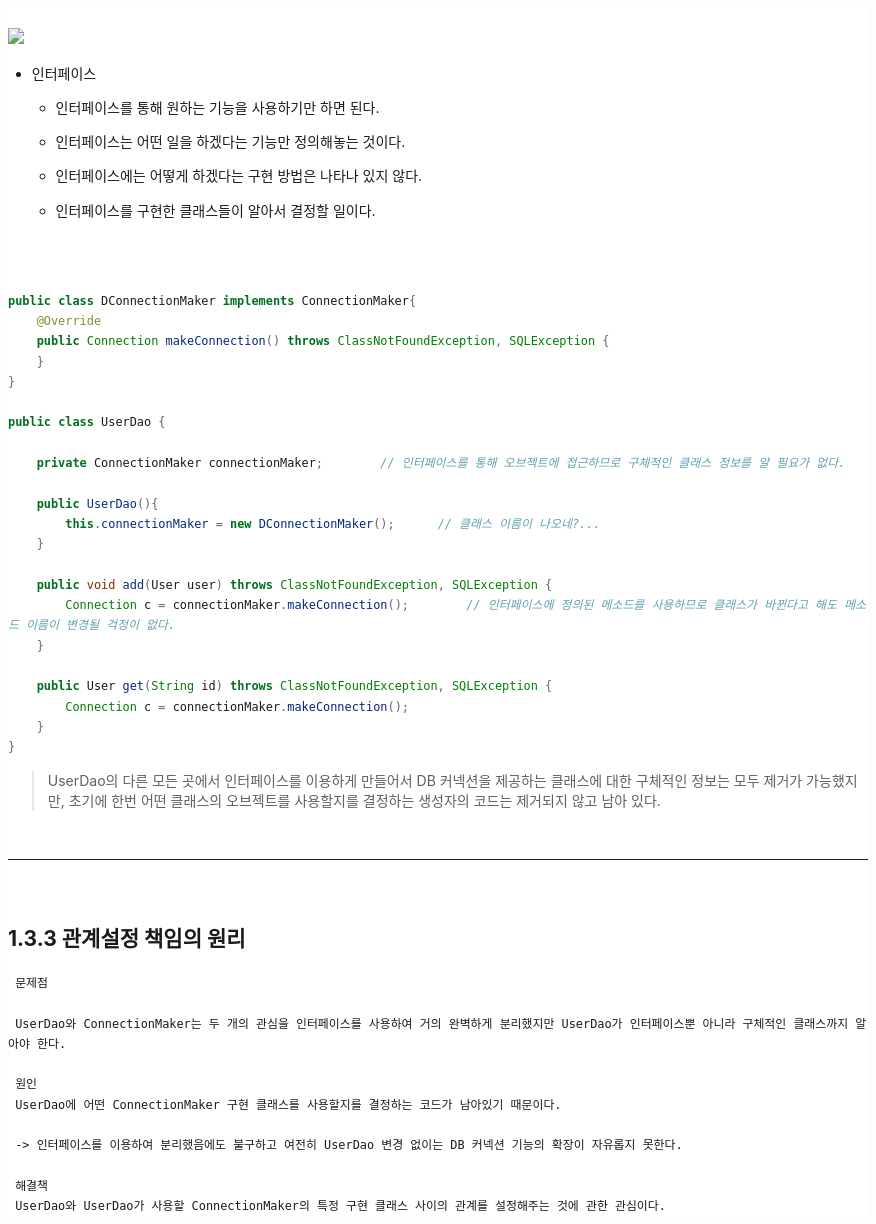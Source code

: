 <br />

<img src="https://leejaedoo.github.io/assets/img/%EC%9D%B8%ED%84%B0%ED%8E%98%EC%9D%B4%EC%8A%A4.jpeg">

<br />

 * 인터페이스

    - 인터페이스를 통해 원하는 기능을 사용하기만 하면 된다.

    - 인터페이스는 어떤 일을 하겠다는 기능만 정의해놓는 것이다. 

    - 인터페이스에는 어떻게 하겠다는 구현 방법은 나타나 있지 않다. 

    - 인터페이스를 구현한 클래스들이 알아서 결정할 일이다.

<br />


```Java

public class DConnectionMaker implements ConnectionMaker{
    @Override
    public Connection makeConnection() throws ClassNotFoundException, SQLException {
    }
}

public class UserDao {

    private ConnectionMaker connectionMaker;        // 인터페이스를 통해 오브젝트에 접근하므로 구체적인 클래스 정보를 알 필요가 없다.

    public UserDao(){
        this.connectionMaker = new DConnectionMaker();      // 클래스 이름이 나오네?...
    }

    public void add(User user) throws ClassNotFoundException, SQLException {
        Connection c = connectionMaker.makeConnection();        // 인터페이스에 정의된 메소드를 사용하므로 클래스가 바뀐다고 해도 메소드 이름이 변경될 걱정이 없다.
    }

    public User get(String id) throws ClassNotFoundException, SQLException {
        Connection c = connectionMaker.makeConnection();
    }
}
```

> UserDao의 다른 모든 곳에서 인터페이스를 이용하게 만들어서 DB 커넥션을 제공하는 클래스에 대한 구체적인 정보는 모두 제거가 가능했지만, 초기에 한번 어떤 클래스의 오브젝트를 사용할지를 결정하는 생성자의 코드는 제거되지 않고 남아 있다.

<br />
<hr />
<br />

## 1.3.3 관계설정 책임의 원리

```
 문제점 
 
 UserDao와 ConnectionMaker는 두 개의 관심을 인터페이스를 사용하여 거의 완벽하게 분리했지만 UserDao가 인터페이스뿐 아니라 구체적인 클래스까지 알아야 한다.

 원인 
 UserDao에 어떤 ConnectionMaker 구현 클래스를 사용할지를 결정하는 코드가 남아있기 때문이다.
 
 -> 인터페이스를 이용하여 분리했음에도 불구하고 여전히 UserDao 변경 없이는 DB 커넥션 기능의 확장이 자유롭지 못한다.

 해결책
 UserDao와 UserDao가 사용할 ConnectionMaker의 특정 구현 클래스 사이의 관계를 설정해주는 것에 관한 관심이다. 

```